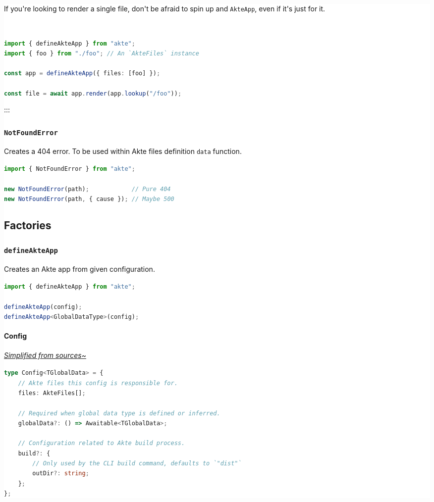 If you're looking to render a single file, don't be afraid to spin up and `AkteApp`, even if it's just for it.

<br />

```typescript
import { defineAkteApp } from "akte";
import { foo } from "./foo"; // An `AkteFiles` instance

const app = defineAkteApp({ files: [foo] });

const file = await app.render(app.lookup("/foo"));
```
:::

### `NotFoundError`

Creates a 404 error. To be used within Akte files definition `data` function.

```typescript
import { NotFoundError } from "akte";

new NotFoundError(path);            // Pure 404
new NotFoundError(path, { cause }); // Maybe 500
```

## Factories

### `defineAkteApp`

Creates an Akte app from given configuration.

```typescript
import { defineAkteApp } from "akte";

defineAkteApp(config);
defineAkteApp<GlobalDataType>(config);
```

#### Config

*[Simplified from sources~](https://github.com/lihbr/akte/blob/master/src/AkteApp.ts#L25-L63)*

```typescript
type Config<TGlobalData> = {
	// Akte files this config is responsible for.
	files: AkteFiles[];

	// Required when global data type is defined or inferred.
	globalData?: () => Awaitable<TGlobalData>;

	// Configuration related to Akte build process.
	build?: {
		// Only used by the CLI build command, defaults to `"dist"`
		outDir?: string;
	};
};
```
